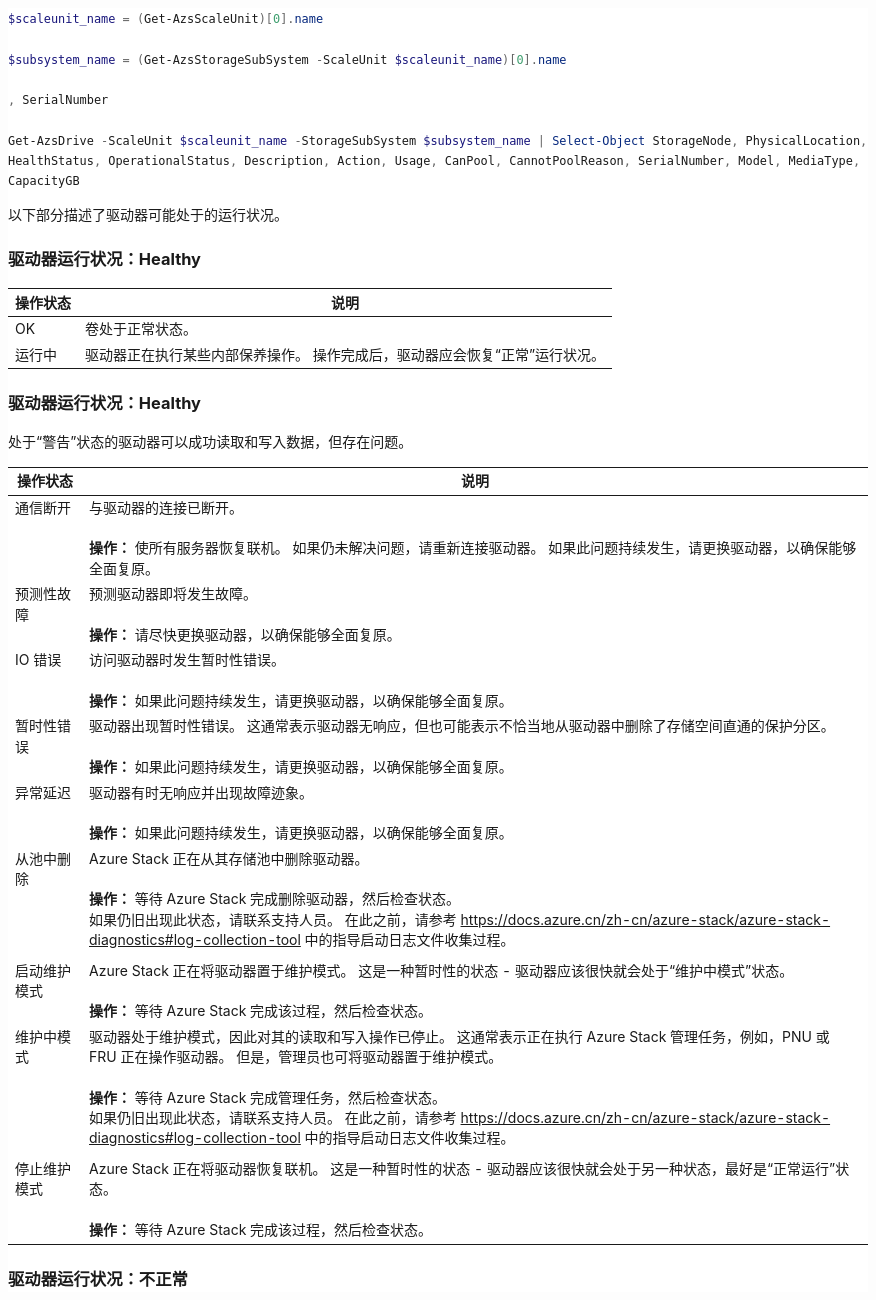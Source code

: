 ```powershell
$scaleunit_name = (Get-AzsScaleUnit)[0].name

$subsystem_name = (Get-AzsStorageSubSystem -ScaleUnit $scaleunit_name)[0].name

, SerialNumber

Get-AzsDrive -ScaleUnit $scaleunit_name -StorageSubSystem $subsystem_name | Select-Object StorageNode, PhysicalLocation, HealthStatus, OperationalStatus, Description, Action, Usage, CanPool, CannotPoolReason, SerialNumber, Model, MediaType, CapacityGB
```

以下部分描述了驱动器可能处于的运行状况。

### <a name="drive-health-state-healthy"></a>驱动器运行状况：Healthy

| 操作状态 | 说明 |
|-------------------|---------------------------------------------------------------------------------------------------------------------------------------------|
| OK | 卷处于正常状态。 |
| 运行中 | 驱动器正在执行某些内部保养操作。 操作完成后，驱动器应会恢复“正常”运行状况。 |

### <a name="drive-health-state-healthy"></a>驱动器运行状况：Healthy

处于“警告”状态的驱动器可以成功读取和写入数据，但存在问题。

| 操作状态 | 说明 |
|---------------------------|-----------------------------------------------------------------------------------------------------------------------------------------------------------------------------------------------------------------------------------------------------------------------------------------------------------------------------------------------------------------------------------------------------------------------------------------------------------------------------------------------------------------------|
| 通信断开 | 与驱动器的连接已断开。<br> <br>**操作：** 使所有服务器恢复联机。 如果仍未解决问题，请重新连接驱动器。 如果此问题持续发生，请更换驱动器，以确保能够全面复原。 |
| 预测性故障 | 预测驱动器即将发生故障。<br> <br>**操作：** 请尽快更换驱动器，以确保能够全面复原。 |
| IO 错误 | 访问驱动器时发生暂时性错误。<br> <br>**操作：** 如果此问题持续发生，请更换驱动器，以确保能够全面复原。 |
| 暂时性错误 | 驱动器出现暂时性错误。 这通常表示驱动器无响应，但也可能表示不恰当地从驱动器中删除了存储空间直通的保护分区。 <br> <br>**操作：** 如果此问题持续发生，请更换驱动器，以确保能够全面复原。 |
| 异常延迟 | 驱动器有时无响应并出现故障迹象。<br> <br>**操作：** 如果此问题持续发生，请更换驱动器，以确保能够全面复原。 |
| 从池中删除 | Azure Stack 正在从其存储池中删除驱动器。<br> <br>**操作：** 等待 Azure Stack 完成删除驱动器，然后检查状态。<br>如果仍旧出现此状态，请联系支持人员。 在此之前，请参考 https://docs.azure.cn/zh-cn/azure-stack/azure-stack-diagnostics#log-collection-tool 中的指导启动日志文件收集过程。 |
|  |  |
| 启动维护模式 | Azure Stack 正在将驱动器置于维护模式。 这是一种暂时性的状态 - 驱动器应该很快就会处于“维护中模式”状态。<br> <br>**操作：** 等待 Azure Stack 完成该过程，然后检查状态。 |
| 维护中模式 | 驱动器处于维护模式，因此对其的读取和写入操作已停止。 这通常表示正在执行 Azure Stack 管理任务，例如，PNU 或 FRU 正在操作驱动器。 但是，管理员也可将驱动器置于维护模式。<br> <br>**操作：** 等待 Azure Stack 完成管理任务，然后检查状态。<br>如果仍旧出现此状态，请联系支持人员。 在此之前，请参考 https://docs.azure.cn/zh-cn/azure-stack/azure-stack-diagnostics#log-collection-tool 中的指导启动日志文件收集过程。 |
|  |  |
| 停止维护模式 | Azure Stack 正在将驱动器恢复联机。 这是一种暂时性的状态 - 驱动器应该很快就会处于另一种状态，最好是“正常运行”状态。<br> <br>**操作：** 等待 Azure Stack 完成该过程，然后检查状态。 |

 

### <a name="drive-health-state-unhealthy"></a>驱动器运行状况：不正常
